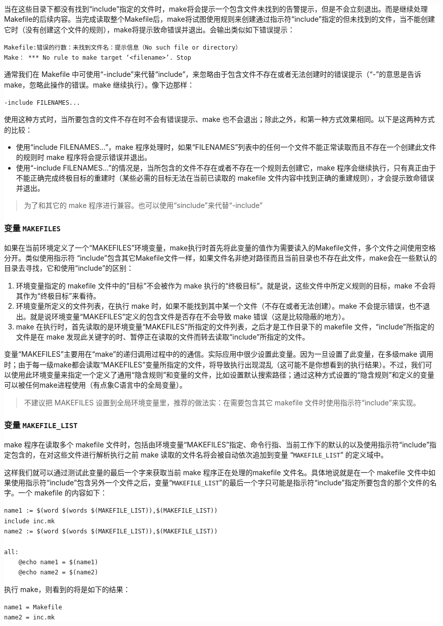 当在这些目录下都没有找到“include”指定的文件时，make将会提示一个包含文件未找到的告警提示，但是不会立刻退出。而是继续处理Makefile的后续内容。当完成读取整个Makefile后，make将试图使用规则来创建通过指示符“include”指定的但未找到的文件，当不能创建它时（没有创建这个文件的规则），make将提示致命错误并退出。会输出类似如下错误提示：
```
Makefile:错误的行数：未找到文件名：提示信息（No such file or directory）
Make： *** No rule to make target ‘<filename>’. Stop
```

通常我们在 Makefile 中可使用“-include”来代替“include”，来忽略由于包含文件不存在或者无法创建时的错误提示（“-”的意思是告诉 make，忽略此操作的错误。make 继续执行）。像下边那样：
```
-include FILENAMES...
```

使用这种方式时，当所要包含的文件不存在时不会有错误提示、make 也不会退出；除此之外，和第一种方式效果相同。以下是这两种方式的比较：
- 使用“include FILENAMES...”，make 程序处理时，如果“FILENAMES”列表中的任何一个文件不能正常读取而且不存在一个创建此文件的规则时 make 程序将会提示错误并退出。
- 使用“-include FILENAMES...”的情况是，当所包含的文件不存在或者不存在一个规则去创建它，make 程序会继续执行，只有真正由于不能正确完成终极目标的重建时（某些必需的目标无法在当前已读取的 makefile 文件内容中找到正确的重建规则），才会提示致命错误并退出。

> 为了和其它的 make 程序进行兼容。也可以使用“sinclude”来代替“-include”

### 变量 `MAKEFILES`
如果在当前环境定义了一个“MAKEFILES”环境变量，make执行时首先将此变量的值作为需要读入的Makefile文件，多个文件之间使用空格分开。类似使用指示符
“include”包含其它Makefile文件一样，如果文件名非绝对路径而且当前目录也不存在此文件，make会在一些默认的目录去寻找，它和使用“include”的区别：
1. 环境变量指定的 makefile 文件中的“目标”不会被作为 make 执行的“终极目标”。就是说，这些文件中所定义规则的目标，make 不会将其作为“终极目标”来看待。
2. 环境变量所定义的文件列表，在执行 make 时，如果不能找到其中某一个文件（不存在或者无法创建）。make 不会提示错误，也不退出。就是说环境变量“MAKEFILES”定义的包含文件是否存在不会导致 make 错误（这是比较隐蔽的地方）。
3. make 在执行时，首先读取的是环境变量“MAKEFILES”所指定的文件列表，之后才是工作目录下的 makefile 文件，“include”所指定的文件是在 make 发现此关键字的时、暂停正在读取的文件而转去读取“include”所指定的文件。

变量“MAKEFILES”主要用在“make”的递归调用过程中的的通信。实际应用中很少设置此变量。因为一旦设置了此变量，在多级make 调用时；由于每一级make都会读取“MAKEFILES”变量所指定的文件，将导致执行出现混乱（这可能不是你想看到的执行结果）。不过，我们可以使用此环境变量来指定一个定义了通用“隐含规则”和变量的文件，比如设置默认搜索路径；通过这种方式设置的“隐含规则”和定义的变量可以被任何make进程使用（有点象C语言中的全局变量）。

> 不建议把 MAKEFILES 设置到全局环境变量里，推荐的做法实：在需要包含其它 makefile 文件时使用指示符“include”来实现。

### 变量 `MAKEFILE_LIST`
make 程序在读取多个 makefile 文件时，包括由环境变量“MAKEFILES”指定、命令行指、当前工作下的默认的以及使用指示符“include”指定包含的，在对这些文件进行解析执行之前 make 读取的文件名将会被自动依次追加到变量 “`MAKEFILE_LIST`” 的定义域中。

这样我们就可以通过测试此变量的最后一个字来获取当前 make 程序正在处理的makefile 文件名。具体地说就是在一个 makefile 文件中如果使用指示符“include”包含另外一个文件之后，变量“`MAKEFILE_LIST`”的最后一个字只可能是指示符“include”指定所要包含的那个文件的名字。一个 makefile 的内容如下：
```
name1 := $(word $(words $(MAKEFILE_LIST)),$(MAKEFILE_LIST))
include inc.mk
name2 := $(word $(words $(MAKEFILE_LIST)),$(MAKEFILE_LIST))

all:
    @echo name1 = $(name1)
    @echo name2 = $(name2)
```
执行 make，则看到的将是如下的结果：
```
name1 = Makefile
name2 = inc.mk
```
